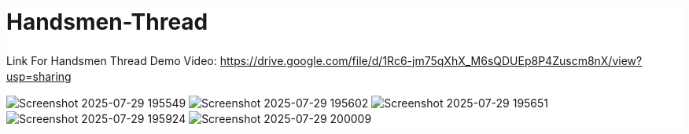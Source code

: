 # Handsmen-Thread
Link For Handsmen Thread Demo Video:
https://drive.google.com/file/d/1Rc6-jm75qXhX_M6sQDUEp8P4Zuscm8nX/view?usp=sharing

<img width="1920" height="1080" alt="Screenshot 2025-07-29 195549" src="https://github.com/user-attachments/assets/ecb823be-c860-47c7-9d5a-5a033e2399aa" />
<img width="1920" height="1080" alt="Screenshot 2025-07-29 195602" src="https://github.com/user-attachments/assets/2813f9e8-0ed7-452c-96a4-c7db3e6c652a" />
<img width="1920" height="1080" alt="Screenshot 2025-07-29 195651" src="https://github.com/user-attachments/assets/7fb866c5-b84c-4e83-91a0-c8bc28c0a2d2" />
<img width="678" height="755" alt="Screenshot 2025-07-29 195924" src="https://github.com/user-attachments/assets/3330645f-5de1-46b6-bc6b-a4cdc9a444ba" />
<img width="685" height="760" alt="Screenshot 2025-07-29 200009" src="https://github.com/user-attachments/assets/ee12c946-686c-4d14-afde-25426433a1a9" />
